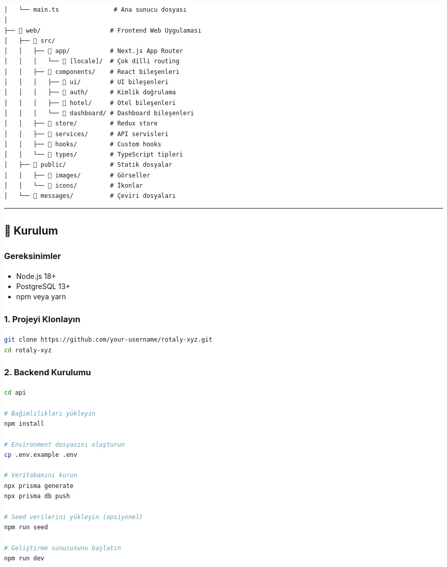 ```
│   └── main.ts               # Ana sunucu dosyası
│
├── 📁 web/                   # Frontend Web Uygulaması
│   ├── 📁 src/
│   │   ├── 📁 app/           # Next.js App Router
│   │   │   └── 📁 [locale]/  # Çok dilli routing
│   │   ├── 📁 components/    # React bileşenleri
│   │   │   ├── 📁 ui/        # UI bileşenleri
│   │   │   ├── 📁 auth/      # Kimlik doğrulama
│   │   │   ├── 📁 hotel/     # Otel bileşenleri
│   │   │   └── 📁 dashboard/ # Dashboard bileşenleri
│   │   ├── 📁 store/         # Redux store
│   │   ├── 📁 services/      # API servisleri
│   │   ├── 📁 hooks/         # Custom hooks
│   │   └── 📁 types/         # TypeScript tipleri
│   ├── 📁 public/            # Statik dosyalar
│   │   ├── 📁 images/        # Görseller
│   │   └── 📁 icons/         # İkonlar
│   └── 📁 messages/          # Çeviri dosyaları
```

---

## 🚀 Kurulum

### Gereksinimler
- Node.js 18+ 
- PostgreSQL 13+
- npm veya yarn

### 1. Projeyi Klonlayın
```bash
git clone https://github.com/your-username/rotaly-xyz.git
cd rotaly-xyz
```

### 2. Backend Kurulumu
```bash
cd api

# Bağımlılıkları yükleyin
npm install

# Environment dosyasını oluşturun
cp .env.example .env

# Veritabanını kurun
npx prisma generate
npx prisma db push

# Seed verilerini yükleyin (opsiyonel)
npm run seed

# Geliştirme sunucusunu başlatın
npm run dev
```
